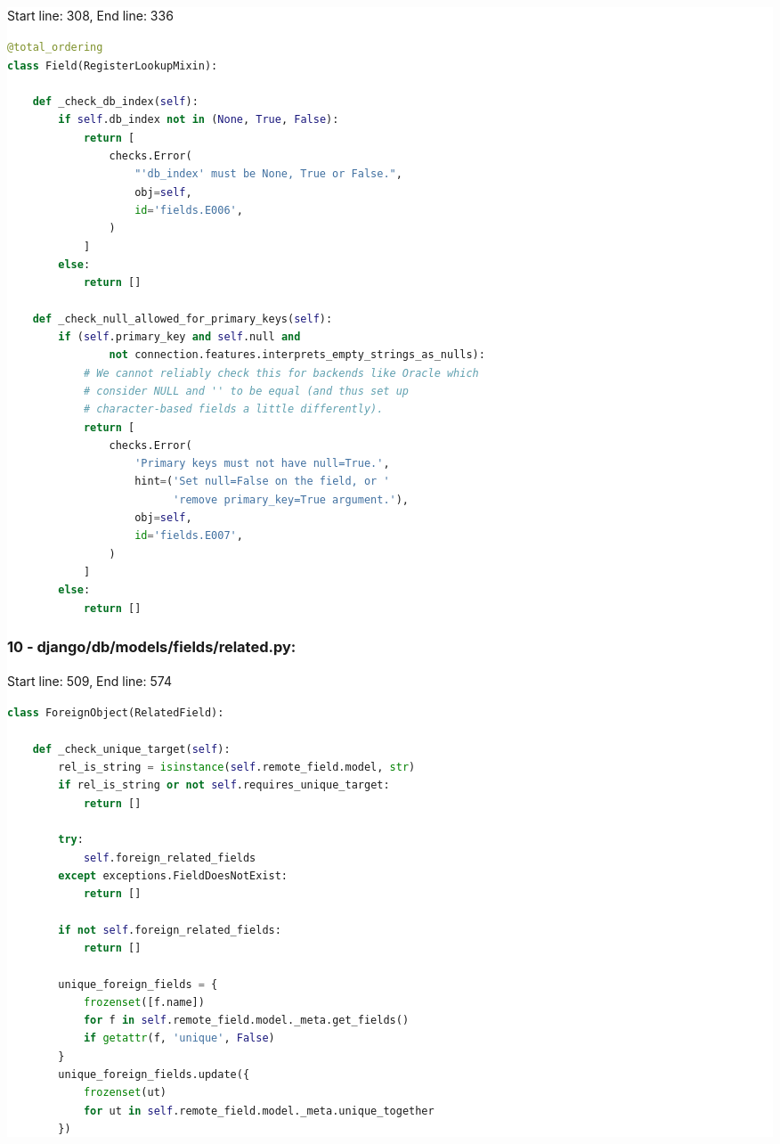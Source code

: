 Start line: 308, End line: 336

```python
@total_ordering
class Field(RegisterLookupMixin):

    def _check_db_index(self):
        if self.db_index not in (None, True, False):
            return [
                checks.Error(
                    "'db_index' must be None, True or False.",
                    obj=self,
                    id='fields.E006',
                )
            ]
        else:
            return []

    def _check_null_allowed_for_primary_keys(self):
        if (self.primary_key and self.null and
                not connection.features.interprets_empty_strings_as_nulls):
            # We cannot reliably check this for backends like Oracle which
            # consider NULL and '' to be equal (and thus set up
            # character-based fields a little differently).
            return [
                checks.Error(
                    'Primary keys must not have null=True.',
                    hint=('Set null=False on the field, or '
                          'remove primary_key=True argument.'),
                    obj=self,
                    id='fields.E007',
                )
            ]
        else:
            return []
```
### 10 - django/db/models/fields/related.py:

Start line: 509, End line: 574

```python
class ForeignObject(RelatedField):

    def _check_unique_target(self):
        rel_is_string = isinstance(self.remote_field.model, str)
        if rel_is_string or not self.requires_unique_target:
            return []

        try:
            self.foreign_related_fields
        except exceptions.FieldDoesNotExist:
            return []

        if not self.foreign_related_fields:
            return []

        unique_foreign_fields = {
            frozenset([f.name])
            for f in self.remote_field.model._meta.get_fields()
            if getattr(f, 'unique', False)
        }
        unique_foreign_fields.update({
            frozenset(ut)
            for ut in self.remote_field.model._meta.unique_together
        })
```